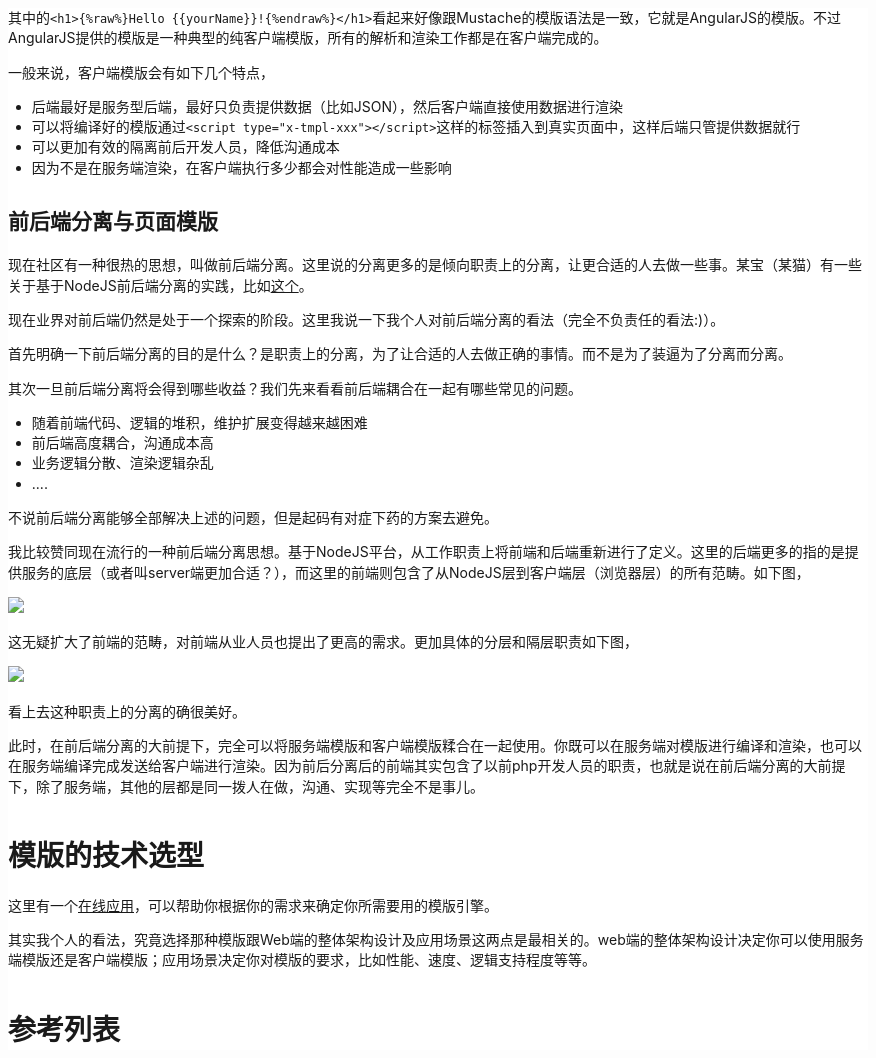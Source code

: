 其中的`<h1>{%raw%}Hello {{yourName}}!{%endraw%}</h1>`看起来好像跟Mustache的模版语法是一致，它就是AngularJS的模版。不过AngularJS提供的模版是一种典型的纯客户端模版，所有的解析和渲染工作都是在客户端完成的。

一般来说，客户端模版会有如下几个特点，

- 后端最好是服务型后端，最好只负责提供数据（比如JSON），然后客户端直接使用数据进行渲染
- 可以将编译好的模版通过`<script type="x-tmpl-xxx"></script>`这样的标签插入到真实页面中，这样后端只管提供数据就行
- 可以更加有效的隔离前后开发人员，降低沟通成本
- 因为不是在服务端渲染，在客户端执行多少都会对性能造成一些影响

## 前后端分离与页面模版

现在社区有一种很热的思想，叫做前后端分离。这里说的分离更多的是倾向职责上的分离，让更合适的人去做一些事。某宝（某猫）有一些关于基于NodeJS前后端分离的实践，比如[这个](http://2014.jsconf.cn/slides/herman-taobaoweb/index.html)。

现在业界对前后端仍然是处于一个探索的阶段。这里我说一下我个人对前后端分离的看法（完全不负责任的看法:)）。

首先明确一下前后端分离的目的是什么？是职责上的分离，为了让合适的人去做正确的事情。而不是为了装逼为了分离而分离。

其次一旦前后端分离将会得到哪些收益？我们先来看看前后端耦合在一起有哪些常见的问题。

- 随着前端代码、逻辑的堆积，维护扩展变得越来越困难
- 前后端高度耦合，沟通成本高
- 业务逻辑分散、渲染逻辑杂乱
- ....

不说前后端分离能够全部解决上述的问题，但是起码有对症下药的方案去避免。

我比较赞同现在流行的一种前后端分离思想。基于NodeJS平台，从工作职责上将前端和后端重新进行了定义。这里的后端更多的指的是提供服务的底层（或者叫server端更加合适？），而这里的前端则包含了从NodeJS层到客户端层（浏览器层）的所有范畴。如下图，

![](http://7xkwt1.com1.z0.glb.clouddn.com/浅谈前端模版-001.png)

这无疑扩大了前端的范畴，对前端从业人员也提出了更高的需求。更加具体的分层和隔层职责如下图，

![](http://7xkwt1.com1.z0.glb.clouddn.com/浅谈前端模版-002.png)

看上去这种职责上的分离的确很美好。

此时，在前后端分离的大前提下，完全可以将服务端模版和客户端模版糅合在一起使用。你既可以在服务端对模版进行编译和渲染，也可以在服务端编译完成发送给客户端进行渲染。因为前后分离后的前端其实包含了以前php开发人员的职责，也就是说在前后端分离的大前提下，除了服务端，其他的层都是同一拨人在做，沟通、实现等完全不是事儿。

# 模版的技术选型

这里有一个[在线应用](http://garann.github.io/template-chooser/)，可以帮助你根据你的需求来确定你所需要用的模版引擎。

其实我个人的看法，究竟选择那种模版跟Web端的整体架构设计及应用场景这两点是最相关的。web端的整体架构设计决定你可以使用服务端模版还是客户端模版；应用场景决定你对模版的要求，比如性能、速度、逻辑支持程度等等。







# 参考列表
